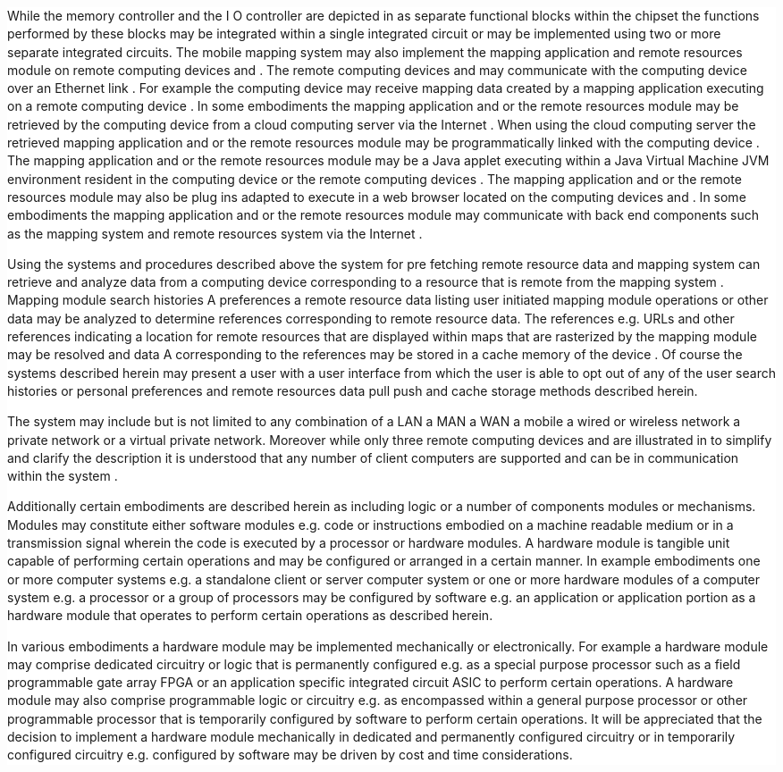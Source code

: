 While the memory controller and the I O controller are depicted in as separate functional blocks within the chipset the functions performed by these blocks may be integrated within a single integrated circuit or may be implemented using two or more separate integrated circuits. The mobile mapping system may also implement the mapping application and remote resources module on remote computing devices and . The remote computing devices and may communicate with the computing device over an Ethernet link . For example the computing device may receive mapping data created by a mapping application executing on a remote computing device . In some embodiments the mapping application and or the remote resources module may be retrieved by the computing device from a cloud computing server via the Internet . When using the cloud computing server the retrieved mapping application and or the remote resources module may be programmatically linked with the computing device . The mapping application and or the remote resources module may be a Java applet executing within a Java Virtual Machine JVM environment resident in the computing device or the remote computing devices . The mapping application and or the remote resources module may also be plug ins adapted to execute in a web browser located on the computing devices and . In some embodiments the mapping application and or the remote resources module may communicate with back end components such as the mapping system and remote resources system via the Internet .

Using the systems and procedures described above the system for pre fetching remote resource data and mapping system can retrieve and analyze data from a computing device corresponding to a resource that is remote from the mapping system . Mapping module search histories A preferences a remote resource data listing user initiated mapping module operations or other data may be analyzed to determine references corresponding to remote resource data. The references e.g. URLs and other references indicating a location for remote resources that are displayed within maps that are rasterized by the mapping module may be resolved and data A corresponding to the references may be stored in a cache memory of the device . Of course the systems described herein may present a user with a user interface from which the user is able to opt out of any of the user search histories or personal preferences and remote resources data pull push and cache storage methods described herein.

The system may include but is not limited to any combination of a LAN a MAN a WAN a mobile a wired or wireless network a private network or a virtual private network. Moreover while only three remote computing devices and are illustrated in to simplify and clarify the description it is understood that any number of client computers are supported and can be in communication within the system .

Additionally certain embodiments are described herein as including logic or a number of components modules or mechanisms. Modules may constitute either software modules e.g. code or instructions embodied on a machine readable medium or in a transmission signal wherein the code is executed by a processor or hardware modules. A hardware module is tangible unit capable of performing certain operations and may be configured or arranged in a certain manner. In example embodiments one or more computer systems e.g. a standalone client or server computer system or one or more hardware modules of a computer system e.g. a processor or a group of processors may be configured by software e.g. an application or application portion as a hardware module that operates to perform certain operations as described herein.

In various embodiments a hardware module may be implemented mechanically or electronically. For example a hardware module may comprise dedicated circuitry or logic that is permanently configured e.g. as a special purpose processor such as a field programmable gate array FPGA or an application specific integrated circuit ASIC to perform certain operations. A hardware module may also comprise programmable logic or circuitry e.g. as encompassed within a general purpose processor or other programmable processor that is temporarily configured by software to perform certain operations. It will be appreciated that the decision to implement a hardware module mechanically in dedicated and permanently configured circuitry or in temporarily configured circuitry e.g. configured by software may be driven by cost and time considerations.
